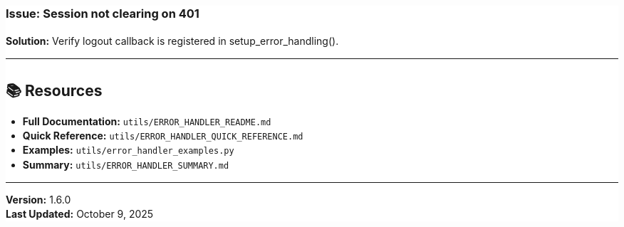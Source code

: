 ### Issue: Session not clearing on 401
**Solution:** Verify logout callback is registered in setup_error_handling().

---

## 📚 Resources

- **Full Documentation:** `utils/ERROR_HANDLER_README.md`
- **Quick Reference:** `utils/ERROR_HANDLER_QUICK_REFERENCE.md`
- **Examples:** `utils/error_handler_examples.py`
- **Summary:** `utils/ERROR_HANDLER_SUMMARY.md`

---

**Version:** 1.6.0  
**Last Updated:** October 9, 2025
